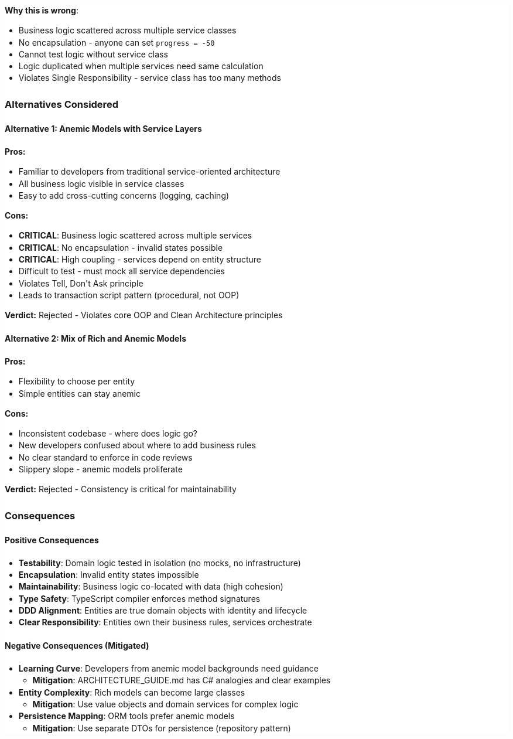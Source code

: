 
**Why this is wrong**:
- Business logic scattered across multiple service classes
- No encapsulation - anyone can set `progress = -50`
- Cannot test logic without service class
- Logic duplicated when multiple services need same calculation
- Violates Single Responsibility - service class has too many methods

### Alternatives Considered

#### Alternative 1: Anemic Models with Service Layers
**Pros:**
- Familiar to developers from traditional service-oriented architecture
- All business logic visible in service classes
- Easy to add cross-cutting concerns (logging, caching)

**Cons:**
- **CRITICAL**: Business logic scattered across multiple services
- **CRITICAL**: No encapsulation - invalid states possible
- **CRITICAL**: High coupling - services depend on entity structure
- Difficult to test - must mock all service dependencies
- Violates Tell, Don't Ask principle
- Leads to transaction script pattern (procedural, not OOP)

**Verdict:** Rejected - Violates core OOP and Clean Architecture principles

#### Alternative 2: Mix of Rich and Anemic Models
**Pros:**
- Flexibility to choose per entity
- Simple entities can stay anemic

**Cons:**
- Inconsistent codebase - where does logic go?
- New developers confused about where to add business rules
- No clear standard to enforce in code reviews
- Slippery slope - anemic models proliferate

**Verdict:** Rejected - Consistency is critical for maintainability

### Consequences

#### Positive Consequences
- **Testability**: Domain logic tested in isolation (no mocks, no infrastructure)
- **Encapsulation**: Invalid entity states impossible
- **Maintainability**: Business logic co-located with data (high cohesion)
- **Type Safety**: TypeScript compiler enforces method signatures
- **DDD Alignment**: Entities are true domain objects with identity and lifecycle
- **Clear Responsibility**: Entities own their business rules, services orchestrate

#### Negative Consequences (Mitigated)
- **Learning Curve**: Developers from anemic model backgrounds need guidance
  - **Mitigation**: ARCHITECTURE_GUIDE.md has C# analogies and clear examples
- **Entity Complexity**: Rich models can become large classes
  - **Mitigation**: Use value objects and domain services for complex logic
- **Persistence Mapping**: ORM tools prefer anemic models
  - **Mitigation**: Use separate DTOs for persistence (repository pattern)
